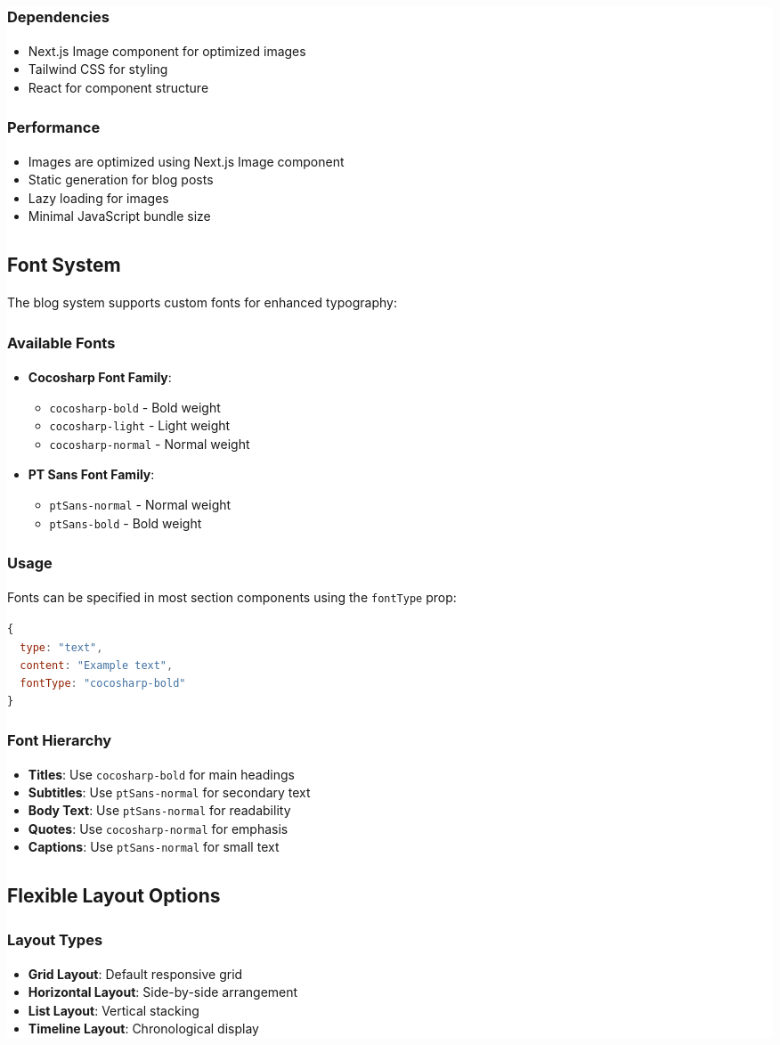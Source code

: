 ### Dependencies
- Next.js Image component for optimized images
- Tailwind CSS for styling
- React for component structure

### Performance
- Images are optimized using Next.js Image component
- Static generation for blog posts
- Lazy loading for images
- Minimal JavaScript bundle size

## Font System

The blog system supports custom fonts for enhanced typography:

### Available Fonts

- **Cocosharp Font Family**:
  - `cocosharp-bold` - Bold weight
  - `cocosharp-light` - Light weight  
  - `cocosharp-normal` - Normal weight

- **PT Sans Font Family**:
  - `ptSans-normal` - Normal weight
  - `ptSans-bold` - Bold weight

### Usage

Fonts can be specified in most section components using the `fontType` prop:

```javascript
{
  type: "text",
  content: "Example text",
  fontType: "cocosharp-bold"
}
```

### Font Hierarchy

- **Titles**: Use `cocosharp-bold` for main headings
- **Subtitles**: Use `ptSans-normal` for secondary text
- **Body Text**: Use `ptSans-normal` for readability
- **Quotes**: Use `cocosharp-normal` for emphasis
- **Captions**: Use `ptSans-normal` for small text

## Flexible Layout Options

### Layout Types

- **Grid Layout**: Default responsive grid
- **Horizontal Layout**: Side-by-side arrangement
- **List Layout**: Vertical stacking
- **Timeline Layout**: Chronological display
